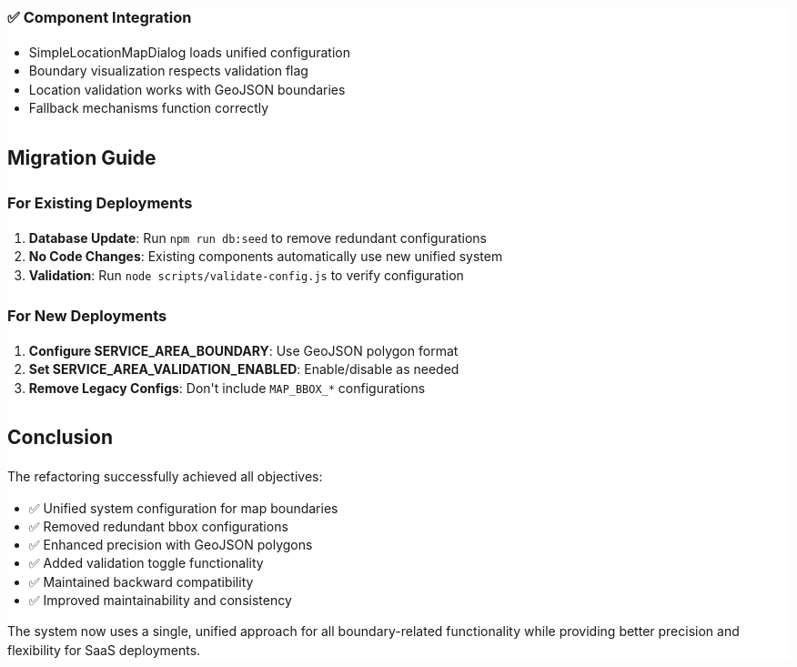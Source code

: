 ### ✅ Component Integration
- SimpleLocationMapDialog loads unified configuration
- Boundary visualization respects validation flag
- Location validation works with GeoJSON boundaries
- Fallback mechanisms function correctly

## Migration Guide

### For Existing Deployments
1. **Database Update**: Run `npm run db:seed` to remove redundant configurations
2. **No Code Changes**: Existing components automatically use new unified system
3. **Validation**: Run `node scripts/validate-config.js` to verify configuration

### For New Deployments
1. **Configure SERVICE_AREA_BOUNDARY**: Use GeoJSON polygon format
2. **Set SERVICE_AREA_VALIDATION_ENABLED**: Enable/disable as needed
3. **Remove Legacy Configs**: Don't include `MAP_BBOX_*` configurations

## Conclusion

The refactoring successfully achieved all objectives:
- ✅ Unified system configuration for map boundaries
- ✅ Removed redundant bbox configurations  
- ✅ Enhanced precision with GeoJSON polygons
- ✅ Added validation toggle functionality
- ✅ Maintained backward compatibility
- ✅ Improved maintainability and consistency

The system now uses a single, unified approach for all boundary-related functionality while providing better precision and flexibility for SaaS deployments.